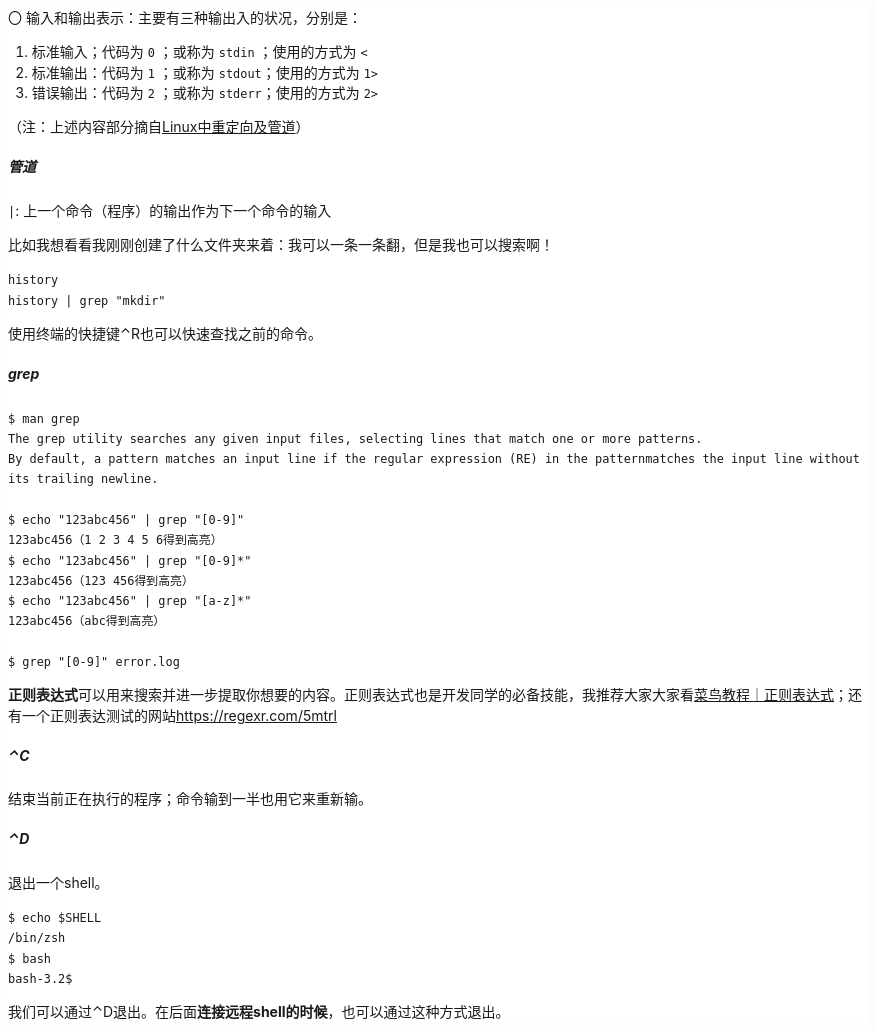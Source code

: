 〇 输入和输出表示：主要有三种输出入的状况，分别是：

1. 标准输入；代码为 `0` ；或称为 `stdin` ；使用的方式为 `<`
2. 标准输出：代码为 `1` ；或称为 `stdout`；使用的方式为 `1>`
3. 错误输出：代码为 `2` ；或称为 `stderr`；使用的方式为 `2>`

（注：上述内容部分摘自[Linux中重定向及管道](https://blog.csdn.net/songyang516/article/details/6758256)）

##### 管道

`|`: 上一个命令（程序）的输出作为下一个命令的输入

比如我想看看我刚刚创建了什么文件夹来着：我可以一条一条翻，但是我也可以搜索啊！

```shell
history
history | grep "mkdir"
```
使用终端的快捷键⌃R也可以快速查找之前的命令。

##### grep

```
$ man grep
The grep utility searches any given input files, selecting lines that match one or more patterns.
By default, a pattern matches an input line if the regular expression (RE) in the patternmatches the input line without its trailing newline.

$ echo "123abc456" | grep "[0-9]"
123abc456（1 2 3 4 5 6得到高亮）
$ echo "123abc456" | grep "[0-9]*"
123abc456（123 456得到高亮）
$ echo "123abc456" | grep "[a-z]*"
123abc456（abc得到高亮）

$ grep "[0-9]" error.log
```

**正则表达式**可以用来搜索并进一步提取你想要的内容。正则表达式也是开发同学的必备技能，我推荐大家大家看[菜鸟教程｜正则表达式](https://www.runoob.com/regexp/regexp-tutorial.html)；还有一个正则表达测试的网站<https://regexr.com/5mtrl>

##### ⌃C

结束当前正在执行的程序；命令输到一半也用它来重新输。

##### ⌃D

退出一个shell。

```shell
$ echo $SHELL
/bin/zsh
$ bash
bash-3.2$
```

我们可以通过⌃D退出。在后面**连接远程shell的时候**，也可以通过这种方式退出。
